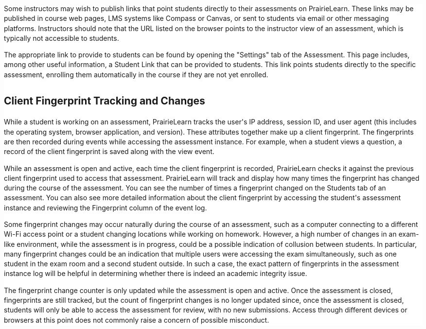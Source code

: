 Some instructors may wish to publish links that point students directly to their assessments on PrairieLearn. These links may be published in course web pages, LMS systems like Compass or Canvas, or sent to students via email or other messaging platforms. Instructors should note that the URL listed on the browser points to the instructor view of an assessment, which is typically not accessible to students.

The appropriate link to provide to students can be found by opening the "Settings" tab of the Assessment. This page includes, among other useful information, a Student Link that can be provided to students. This link points students directly to the specific assessment, enrolling them automatically in the course if they are not yet enrolled.

## Client Fingerprint Tracking and Changes

While a student is working on an assessment, PrairieLearn tracks the user's IP address, session ID, and user agent (this includes the operating system, browser application, and version). These attributes together make up a client fingerprint. The fingerprints are then recorded during events while accessing the assessment instance. For example, when a student views a question, a record of the client fingerprint is saved along with the view event.

While an assessment is open and active, each time the client fingerprint is recorded, PrairieLearn checks it against the previous client fingerprint used to access that assessment. PrairieLearn will track and display how many times the fingerprint has changed during the course of the assessment. You can see the number of times a fingerprint changed on the Students tab of an assessment. You can also see more detailed information about the client fingerprint by accessing the student's assessment instance and reviewing the Fingerprint column of the event log.

Some fingerprint changes may occur naturally during the course of an assessment, such as a computer connecting to a different Wi-Fi access point or a student changing locations while working on homework. However, a high number of changes in an exam-like environment, while the assessment is in progress, could be a possible indication of collusion between students. In particular, many fingerprint changes could be an indication that multiple users were accessing the exam simultaneously, such as one student in the exam room and a second student outside. In such a case, the exact pattern of fingerprints in the assessment instance log will be helpful in determining whether there is indeed an academic integrity issue.

The fingerprint change counter is only updated while the assessment is open and active. Once the assessment is closed, fingerprints are still tracked, but the count of fingerprint changes is no longer updated since, once the assessment is closed, students will only be able to access the assessment for review, with no new submissions. Access through different devices or browsers at this point does not commonly raise a concern of possible misconduct.
